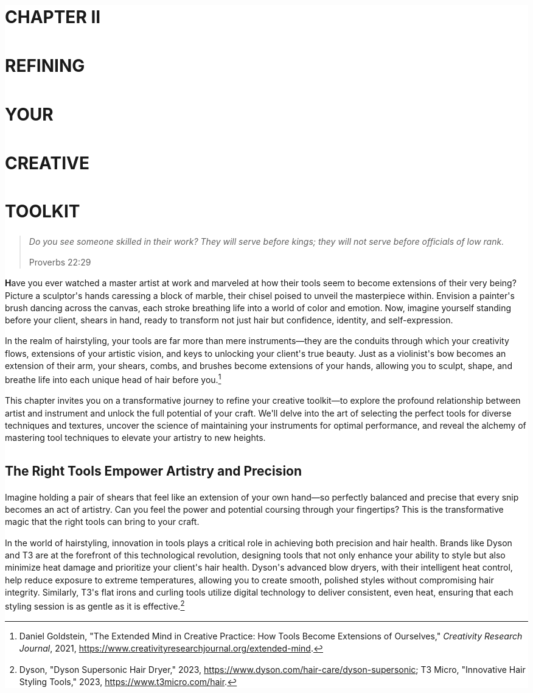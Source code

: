 # CHAPTER II

# REFINING
# YOUR
# CREATIVE
# TOOLKIT

> *Do you see someone skilled in their work? They will serve before kings; they will not serve before officials of low rank.*
> 
> Proverbs 22:29

**H**ave you ever watched a master artist at work and marveled at how their tools seem to become extensions of their very being? Picture a sculptor's hands caressing a block of marble, their chisel poised to unveil the masterpiece within. Envision a painter's brush dancing across the canvas, each stroke breathing life into a world of color and emotion. Now, imagine yourself standing before your client, shears in hand, ready to transform not just hair but confidence, identity, and self-expression.

In the realm of hairstyling, your tools are far more than mere instruments—they are the conduits through which your creativity flows, extensions of your artistic vision, and keys to unlocking your client's true beauty. Just as a violinist's bow becomes an extension of their arm, your shears, combs, and brushes become extensions of your hands, allowing you to sculpt, shape, and breathe life into each unique head of hair before you.[^1]

This chapter invites you on a transformative journey to refine your creative toolkit—to explore the profound relationship between artist and instrument and unlock the full potential of your craft. We'll delve into the art of selecting the perfect tools for diverse techniques and textures, uncover the science of maintaining your instruments for optimal performance, and reveal the alchemy of mastering tool techniques to elevate your artistry to new heights.

## The Right Tools Empower Artistry and Precision

Imagine holding a pair of shears that feel like an extension of your own hand—so perfectly balanced and precise that every snip becomes an act of artistry. Can you feel the power and potential coursing through your fingertips? This is the transformative magic that the right tools can bring to your craft.

In the world of hairstyling, innovation in tools plays a critical role in achieving both precision and hair health. Brands like Dyson and T3 are at the forefront of this technological revolution, designing tools that not only enhance your ability to style but also minimize heat damage and prioritize your client's hair health. Dyson's advanced blow dryers, with their intelligent heat control, help reduce exposure to extreme temperatures, allowing you to create smooth, polished styles without compromising hair integrity. Similarly, T3's flat irons and curling tools utilize digital technology to deliver consistent, even heat, ensuring that each styling session is as gentle as it is effective.[^2]


[^1]: Daniel Goldstein, "The Extended Mind in Creative Practice: How Tools Become Extensions of Ourselves," *Creativity Research Journal*, 2021, https://www.creativityresearchjournal.org/extended-mind.
[^2]: Dyson, "Dyson Supersonic Hair Dryer," 2023, https://www.dyson.com/hair-care/dyson-supersonic; T3 Micro, "Innovative Hair Styling Tools," 2023, https://www.t3micro.com/hair.
[^3]: Guido Palau, *Hair: Guido* (New York: Rizzoli International Publications, 2013).
[^4]: Paul Cutting, Richard Ross, and Robert Hill, *Hairdressing: Theory, Science and Practice* (Reading, MA: Addison-Wesley, 1988).
[^5]: Vogue, "Chris Appleton on the Art of Celebrity Hairstyling," 2020, https://www.vogue.com/article/chris-appleton-interview.
[^6]: Modern Salon, "Pricing Guide for Professional Hair Tools," 2021, https://www.modernsalon.com/pricing-guide.
[^7]: Salon Business Journal, "Cost Efficiency in Salon Equipment: A Comparative Analysis," 2022, https://www.salonbusinessjournal.com/cost-efficiency.
[^8]: Liz Farr, *Hairdressing Design: A Salon Handbook* (New York: Delmar Cengage Learning, 2012); U.S. Occupational Safety and Health Administration, "Salon Safety and Sanitation Guidelines," 2020, https://www.osha.gov/salon-safety.
[^9]: Vidal Sassoon and Michael O'Donnell, *Vidal: The Autobiography* (New York: Macmillan, 2010).
[^10]: Harper's Bazaar, "Guido Palau: The Man Behind the Modern Look," 2014, https://www.harpersbazaar.com/beauty/hair.
[^11]: Allure, "Kim Kimble: Celebrating Natural Hair," 2018, https://www.allure.com/story/kim-kimble-interview.
[^12]: American Salon, "Career Development for Hairstylists," 2021, https://www.americansalon.com/career-development.